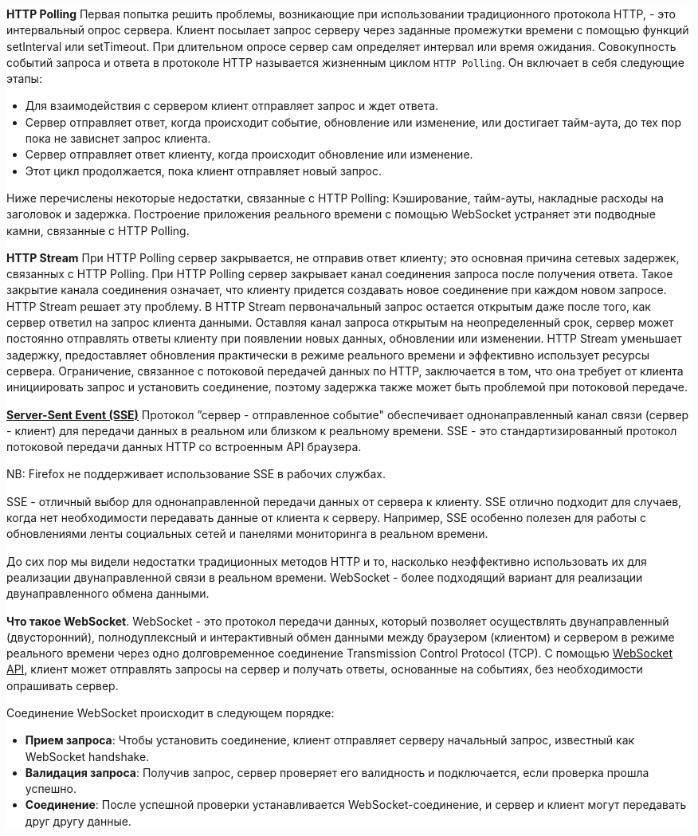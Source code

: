 **HTTP Polling**
Первая попытка решить проблемы, возникающие при использовании традиционного протокола HTTP, - это интервальный опрос сервера. Клиент посылает запрос серверу через заданные промежутки времени с помощью функций setInterval или setTimeout. При длительном опросе сервер сам определяет интервал или время ожидания. Совокупность событий запроса и ответа в протоколе HTTP называется жизненным циклом `HTTP Polling`. Он включает в себя следующие этапы:

- Для взаимодействия с сервером клиент отправляет запрос и ждет ответа.
- Сервер отправляет ответ, когда происходит событие, обновление или изменение, или достигает тайм-аута, до тех пор пока не зависнет запрос клиента.
- Сервер отправляет ответ клиенту, когда происходит обновление или изменение.
- Этот цикл продолжается, пока клиент отправляет новый запрос.

Ниже перечислены некоторые недостатки, связанные с HTTP Polling: Кэширование, тайм-ауты, накладные расходы на заголовок и задержка. Построение приложения реального времени с помощью WebSocket устраняет эти подводные камни, связанные с HTTP Polling.

**HTTP Stream**
При HTTP Polling сервер закрывается, не отправив ответ клиенту; это основная причина сетевых задержек, связанных с HTTP Polling. При HTTP Polling сервер закрывает канал соединения запроса после получения ответа. Такое закрытие канала соединения означает, что клиенту придется создавать новое соединение при каждом новом запросе. HTTP Stream решает эту проблему. В HTTP Stream первоначальный запрос остается открытым даже после того, как сервер ответил на запрос клиента данными. Оставляя канал запроса открытым на неопределенный срок, сервер может постоянно отправлять ответы клиенту при появлении новых данных, обновлении или изменении. HTTP Stream уменьшает задержку, предоставляет обновления практически в режиме реального времени и эффективно использует ресурсы сервера. Ограничение, связанное с потоковой передачей данных по HTTP, заключается в том, что она требует от клиента инициировать запрос и установить соединение, поэтому задержка также может быть проблемой при потоковой передаче.

[**Server-Sent Event (SSE)**](https://developer.mozilla.org/en-US/docs/Web/API/Server-sent_events)
Протокол ”сервер - отправленное событие" обеспечивает однонаправленный канал связи (сервер - клиент) для передачи данных в реальном или близком к реальному времени. SSE - это стандартизированный протокол потоковой передачи данных HTTP со встроенным API браузера.

NB: Firefox не поддерживает использование SSE в рабочих службах.

SSE - отличный выбор для однонаправленной передачи данных от сервера к клиенту. SSE отлично подходит для случаев, когда нет необходимости передавать данные от клиента к серверу. Например, SSE особенно полезен для работы с обновлениями ленты социальных сетей и панелями мониторинга в реальном времени.

До сих пор мы видели недостатки традиционных методов HTTP и то, насколько неэффективно использовать их для реализации двунаправленной связи в реальном времени. WebSocket - более подходящий вариант для реализации двунаправленного обмена данными.

**Что такое WebSocket**.
WebSocket - это протокол передачи данных, который позволяет осуществлять двунаправленный (двусторонний), полнодуплексный и интерактивный обмен данными между браузером (клиентом) и сервером в режиме реального времени через одно долговременное соединение Transmission Control Protocol (TCP). С помощью [WebSocket API](https://developer.mozilla.org/en-US/docs/Web/API/WebSockets_API), клиент может отправлять запросы на сервер и получать ответы, основанные на событиях, без необходимости опрашивать сервер.

Соединение WebSocket происходит в следующем порядке:

- **Прием запроса**: Чтобы установить соединение, клиент отправляет серверу начальный запрос, известный как WebSocket handshake.
- **Валидация запроса**: Получив запрос, сервер проверяет его валидность и подключается, если проверка прошла успешно.
- **Соединение**: После успешной проверки устанавливается WebSocket-соединение, и сервер и клиент могут передавать друг другу данные.
